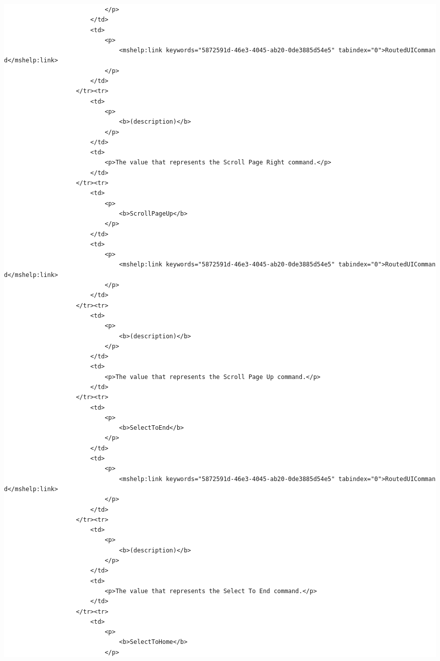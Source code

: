 								</p>
							</td>
							<td>
								<p>
									<mshelp:link keywords="5872591d-46e3-4045-ab20-0de3885d54e5" tabindex="0">RoutedUICommand</mshelp:link>
								</p>
							</td>
						</tr><tr>
							<td>
								<p>
									<b>(description)</b>
								</p>
							</td>
							<td>
								<p>The value that represents the Scroll Page Right command.</p>
							</td>
						</tr><tr>
							<td>
								<p>
									<b>ScrollPageUp</b>
								</p>
							</td>
							<td>
								<p>
									<mshelp:link keywords="5872591d-46e3-4045-ab20-0de3885d54e5" tabindex="0">RoutedUICommand</mshelp:link>
								</p>
							</td>
						</tr><tr>
							<td>
								<p>
									<b>(description)</b>
								</p>
							</td>
							<td>
								<p>The value that represents the Scroll Page Up command.</p>
							</td>
						</tr><tr>
							<td>
								<p>
									<b>SelectToEnd</b>
								</p>
							</td>
							<td>
								<p>
									<mshelp:link keywords="5872591d-46e3-4045-ab20-0de3885d54e5" tabindex="0">RoutedUICommand</mshelp:link>
								</p>
							</td>
						</tr><tr>
							<td>
								<p>
									<b>(description)</b>
								</p>
							</td>
							<td>
								<p>The value that represents the Select To End command.</p>
							</td>
						</tr><tr>
							<td>
								<p>
									<b>SelectToHome</b>
								</p>